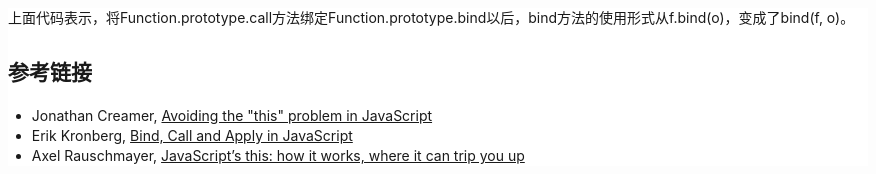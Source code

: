 上面代码表示，将Function.prototype.call方法绑定Function.prototype.bind以后，bind方法的使用形式从f.bind(o)，变成了bind(f, o)。

## 参考链接

- Jonathan Creamer, [Avoiding the "this" problem in JavaScript](http://tech.pro/tutorial/1192/avoiding-the-this-problem-in-javascript)
- Erik Kronberg, [Bind, Call and Apply in JavaScript](https://variadic.me/posts/2013-10-22-bind-call-and-apply-in-javascript.html)
- Axel Rauschmayer, [JavaScript’s this: how it works, where it can trip you up](http://www.2ality.com/2014/05/this.html)
